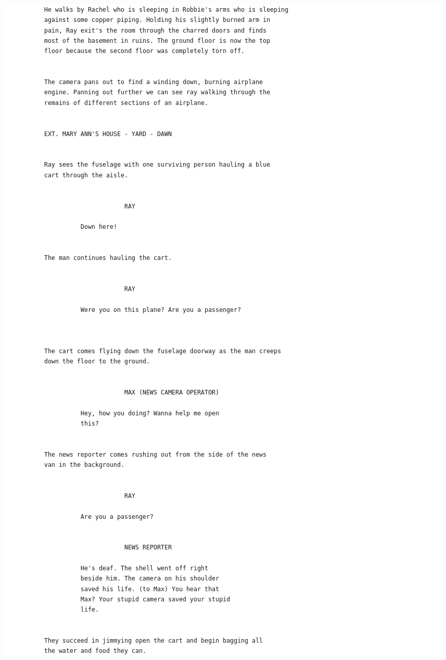  
               He walks by Rachel who is sleeping in Robbie's arms who is sleeping 
               against some copper piping. Holding his slightly burned arm in 
               pain, Ray exit's the room through the charred doors and finds 
               most of the basement in ruins. The ground floor is now the top 
               floor because the second floor was completely torn off. 

 
               The camera pans out to find a winding down, burning airplane 
               engine. Panning out further we can see ray walking through the 
               remains of different sections of an airplane. 

 
               EXT. MARY ANN'S HOUSE - YARD - DAWN


               Ray sees the fuselage with one surviving person hauling a blue 
               cart through the aisle.

 
                                     RAY

                         Down here! 


               The man continues hauling the cart.


                                     RAY

                         Were you on this plane? Are you a passenger?

 
                         
               The cart comes flying down the fuselage doorway as the man creeps 
               down the floor to the ground.

 
                                     MAX (NEWS CAMERA OPERATOR)

                         Hey, how you doing? Wanna help me open 
                         this?

 
               The news reporter comes rushing out from the side of the news 
               van in the background.

 
                                     RAY

                         Are you a passenger?


                                     NEWS REPORTER

                         He's deaf. The shell went off right 
                         beside him. The camera on his shoulder 
                         saved his life. (to Max) You hear that 
                         Max? Your stupid camera saved your stupid 
                         life.

 
               They succeed in jimmying open the cart and begin bagging all 
               the water and food they can. 

